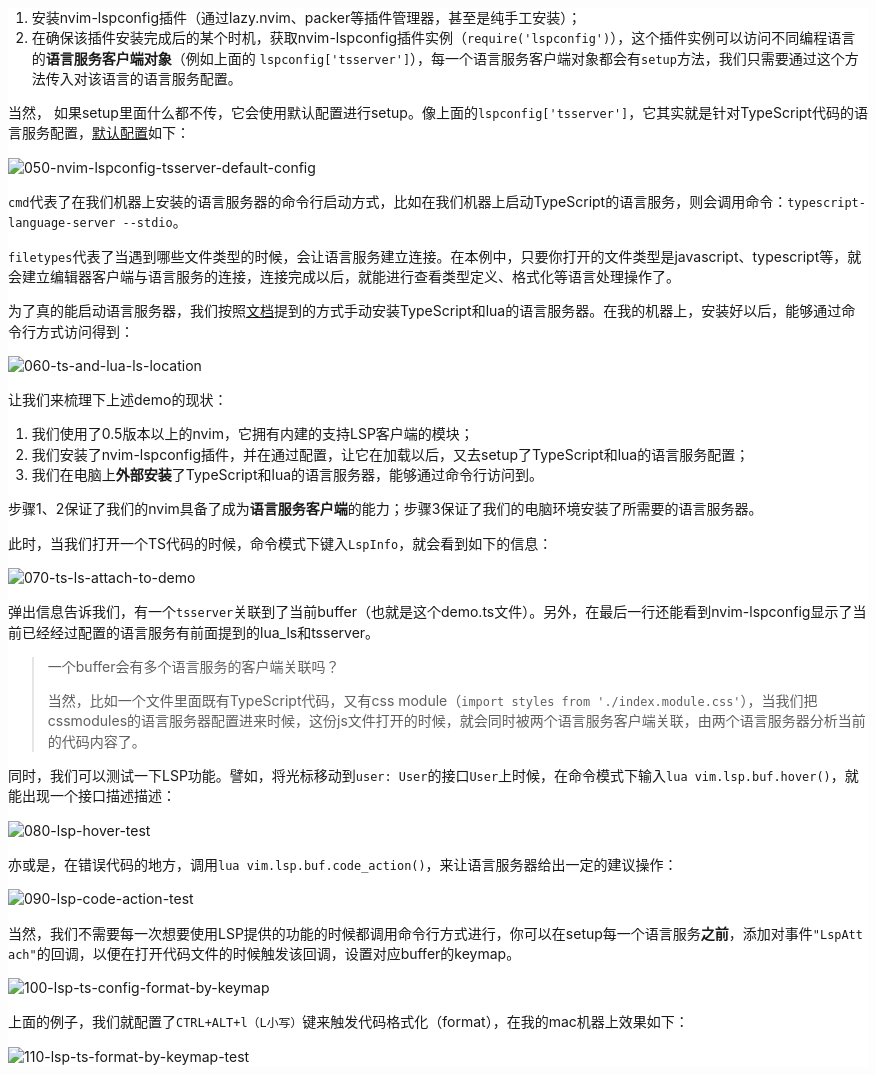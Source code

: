1. 安装nvim-lspconfig插件（通过lazy.nvim、packer等插件管理器，甚至是纯手工安装）；
2. 在确保该插件安装完成后的某个时机，获取nvim-lspconfig插件实例（`require('lspconfig')`），这个插件实例可以访问不同编程语言的**语言服务客户端对象**（例如上面的 `lspconfig['tsserver']`），每一个语言服务客户端对象都会有`setup`方法，我们只需要通过这个方法传入对该语言的语言服务配置。

当然， 如果setup里面什么都不传，它会使用默认配置进行setup。像上面的`lspconfig['tsserver']`，它其实就是针对TypeScript代码的语言服务配置，[默认配置](https://github.com/neovim/nvim-lspconfig/blob/master/doc/server_configurations.md#tsserver)如下：

![050-nvim-lspconfig-tsserver-default-config](https://res.zhen.blog/images/post/2023-07-12/050-nvim-lspconfig-tsserver-default-config.png)

`cmd`代表了在我们机器上安装的语言服务器的命令行启动方式，比如在我们机器上启动TypeScript的语言服务，则会调用命令：`typescript-language-server --stdio`。

`filetypes`代表了当遇到哪些文件类型的时候，会让语言服务建立连接。在本例中，只要你打开的文件类型是javascript、typescript等，就会建立编辑器客户端与语言服务的连接，连接完成以后，就能进行查看类型定义、格式化等语言处理操作了。

为了真的能启动语言服务器，我们按照[文档](https://github.com/neovim/nvim-lspconfig/blob/master/doc/server_configurations.md)提到的方式手动安装TypeScript和lua的语言服务器。在我的机器上，安装好以后，能够通过命令行方式访问得到：

![060-ts-and-lua-ls-location](https://res.zhen.blog/images/post/2023-07-12/060-ts-and-lua-ls-location.png)

让我们来梳理下上述demo的现状：

1. 我们使用了0.5版本以上的nvim，它拥有内建的支持LSP客户端的模块；
2. 我们安装了nvim-lspconfig插件，并在通过配置，让它在加载以后，又去setup了TypeScript和lua的语言服务配置；
3. 我们在电脑上**外部安装**了TypeScript和lua的语言服务器，能够通过命令行访问到。

步骤1、2保证了我们的nvim具备了成为**语言服务客户端**的能力；步骤3保证了我们的电脑环境安装了所需要的语言服务器。

此时，当我们打开一个TS代码的时候，命令模式下键入`LspInfo`，就会看到如下的信息：

![070-ts-ls-attach-to-demo](https://res.zhen.blog/images/post/2023-07-12/070-ts-ls-attach-to-demo.png)

弹出信息告诉我们，有一个`tsserver`关联到了当前buffer（也就是这个demo.ts文件）。另外，在最后一行还能看到nvim-lspconfig显示了当前已经经过配置的语言服务有前面提到的lua_ls和tsserver。

> 一个buffer会有多个语言服务的客户端关联吗？
>
> 当然，比如一个文件里面既有TypeScript代码，又有css module（`import styles from './index.module.css'`），当我们把cssmodules的语言服务器配置进来时候，这份js文件打开的时候，就会同时被两个语言服务客户端关联，由两个语言服务器分析当前的代码内容了。

同时，我们可以测试一下LSP功能。譬如，将光标移动到`user: User`的接口`User`上时候，在命令模式下输入`lua vim.lsp.buf.hover()`，就能出现一个接口描述描述：

![080-lsp-hover-test](https://res.zhen.blog/images/post/2023-07-12/080-lsp-hover-test.gif)

亦或是，在错误代码的地方，调用`lua vim.lsp.buf.code_action()`，来让语言服务器给出一定的建议操作：

![090-lsp-code-action-test](https://res.zhen.blog/images/post/2023-07-12/090-lsp-code-action-test.gif)

当然，我们不需要每一次想要使用LSP提供的功能的时候都调用命令行方式进行，你可以在setup每一个语言服务**之前**，添加对事件`"LspAttach"`的回调，以便在打开代码文件的时候触发该回调，设置对应buffer的keymap。

![100-lsp-ts-config-format-by-keymap](https://res.zhen.blog/images/post/2023-07-12/100-lsp-ts-config-format-by-keymap.png)

上面的例子，我们就配置了`CTRL+ALT+l（L小写）`键来触发代码格式化（format），在我的mac机器上效果如下：

![110-lsp-ts-format-by-keymap-test](https://res.zhen.blog/images/post/2023-07-12/110-lsp-ts-format-by-keymap-test.gif)
